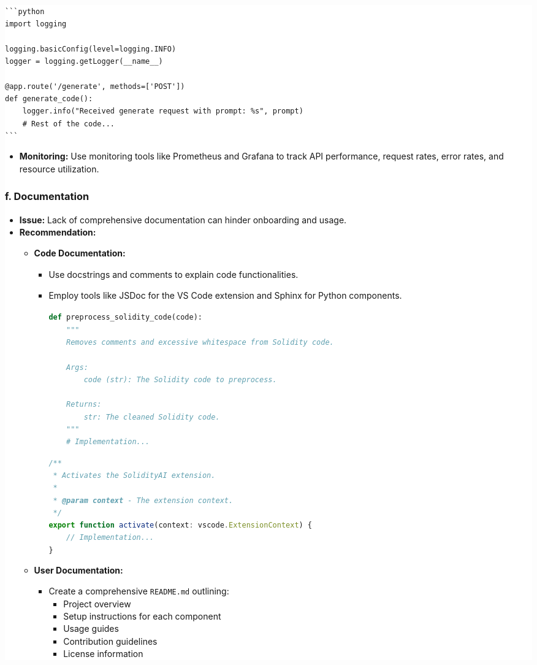     ```python
    import logging

    logging.basicConfig(level=logging.INFO)
    logger = logging.getLogger(__name__)

    @app.route('/generate', methods=['POST'])
    def generate_code():
        logger.info("Received generate request with prompt: %s", prompt)
        # Rest of the code...
    ```

  - **Monitoring:** Use monitoring tools like Prometheus and Grafana to track API performance, request rates, error rates, and resource utilization.

### **f. Documentation**

- **Issue:** Lack of comprehensive documentation can hinder onboarding and usage.
- **Recommendation:**
  - **Code Documentation:**
    - Use docstrings and comments to explain code functionalities.
    - Employ tools like JSDoc for the VS Code extension and Sphinx for Python components.

      ```python
      def preprocess_solidity_code(code):
          """
          Removes comments and excessive whitespace from Solidity code.

          Args:
              code (str): The Solidity code to preprocess.

          Returns:
              str: The cleaned Solidity code.
          """
          # Implementation...
      ```

      ```typescript
      /**
       * Activates the SolidityAI extension.
       *
       * @param context - The extension context.
       */
      export function activate(context: vscode.ExtensionContext) {
          // Implementation...
      }
      ```

  - **User Documentation:**
    - Create a comprehensive `README.md` outlining:
      - Project overview
      - Setup instructions for each component
      - Usage guides
      - Contribution guidelines
      - License information
